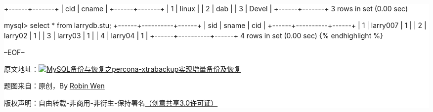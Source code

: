 +------+-------+
| cid  | cname |
+------+-------+
|    1 | linux |
|    2 | dab   |
|    3 | Devel |
+------+-------+
3 rows in set (0.00 sec)

mysql> select * from larrydb.stu;
+------+----------+------+
| sid  | sname    | cid  |
+------+----------+------+
|    1 | larry007 |    1 |
|    2 | larry02  |    1 |
|    3 | larry03  |    1 |
|    4 | larry04  |    1 |
+------+----------+------+
4 rows in set (0.00 sec)
{% endhighlight %}

–EOF–

原文地址：<a href="http://blog.csdn.net/justdb/article/details/17054667" target="_blank"><img src="http://i.imgur.com/BROigUO.jpg" title="MySQL备份与恢复之percona-xtrabackup实现增量备份及恢复" height="16px" width="16px" border="0" alt="MySQL备份与恢复之percona-xtrabackup实现增量备份及恢复" /></a>

题图来自：原创，By <a href="http://dbarobin.com/" target="_blank">Robin Wen</a>

版权声明：自由转载-非商用-非衍生-保持署名<a href="http://creativecommons.org/licenses/by-nc-nd/3.0/deed.zh" target="_blank">（创意共享3.0许可证）</a>

